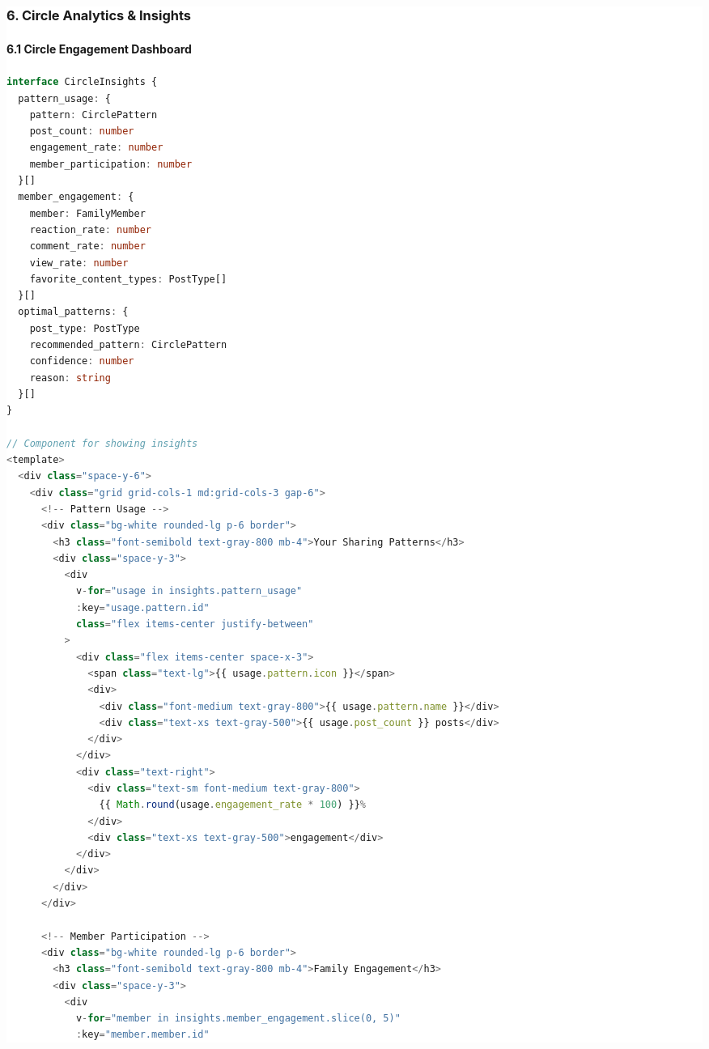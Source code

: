### 6. Circle Analytics & Insights

#### 6.1 Circle Engagement Dashboard

```typescript
interface CircleInsights {
  pattern_usage: {
    pattern: CirclePattern
    post_count: number
    engagement_rate: number
    member_participation: number
  }[]
  member_engagement: {
    member: FamilyMember
    reaction_rate: number
    comment_rate: number
    view_rate: number
    favorite_content_types: PostType[]
  }[]
  optimal_patterns: {
    post_type: PostType
    recommended_pattern: CirclePattern
    confidence: number
    reason: string
  }[]
}

// Component for showing insights
<template>
  <div class="space-y-6">
    <div class="grid grid-cols-1 md:grid-cols-3 gap-6">
      <!-- Pattern Usage -->
      <div class="bg-white rounded-lg p-6 border">
        <h3 class="font-semibold text-gray-800 mb-4">Your Sharing Patterns</h3>
        <div class="space-y-3">
          <div 
            v-for="usage in insights.pattern_usage"
            :key="usage.pattern.id"
            class="flex items-center justify-between"
          >
            <div class="flex items-center space-x-3">
              <span class="text-lg">{{ usage.pattern.icon }}</span>
              <div>
                <div class="font-medium text-gray-800">{{ usage.pattern.name }}</div>
                <div class="text-xs text-gray-500">{{ usage.post_count }} posts</div>
              </div>
            </div>
            <div class="text-right">
              <div class="text-sm font-medium text-gray-800">
                {{ Math.round(usage.engagement_rate * 100) }}%
              </div>
              <div class="text-xs text-gray-500">engagement</div>
            </div>
          </div>
        </div>
      </div>

      <!-- Member Participation -->
      <div class="bg-white rounded-lg p-6 border">
        <h3 class="font-semibold text-gray-800 mb-4">Family Engagement</h3>
        <div class="space-y-3">
          <div 
            v-for="member in insights.member_engagement.slice(0, 5)"
            :key="member.member.id"
```